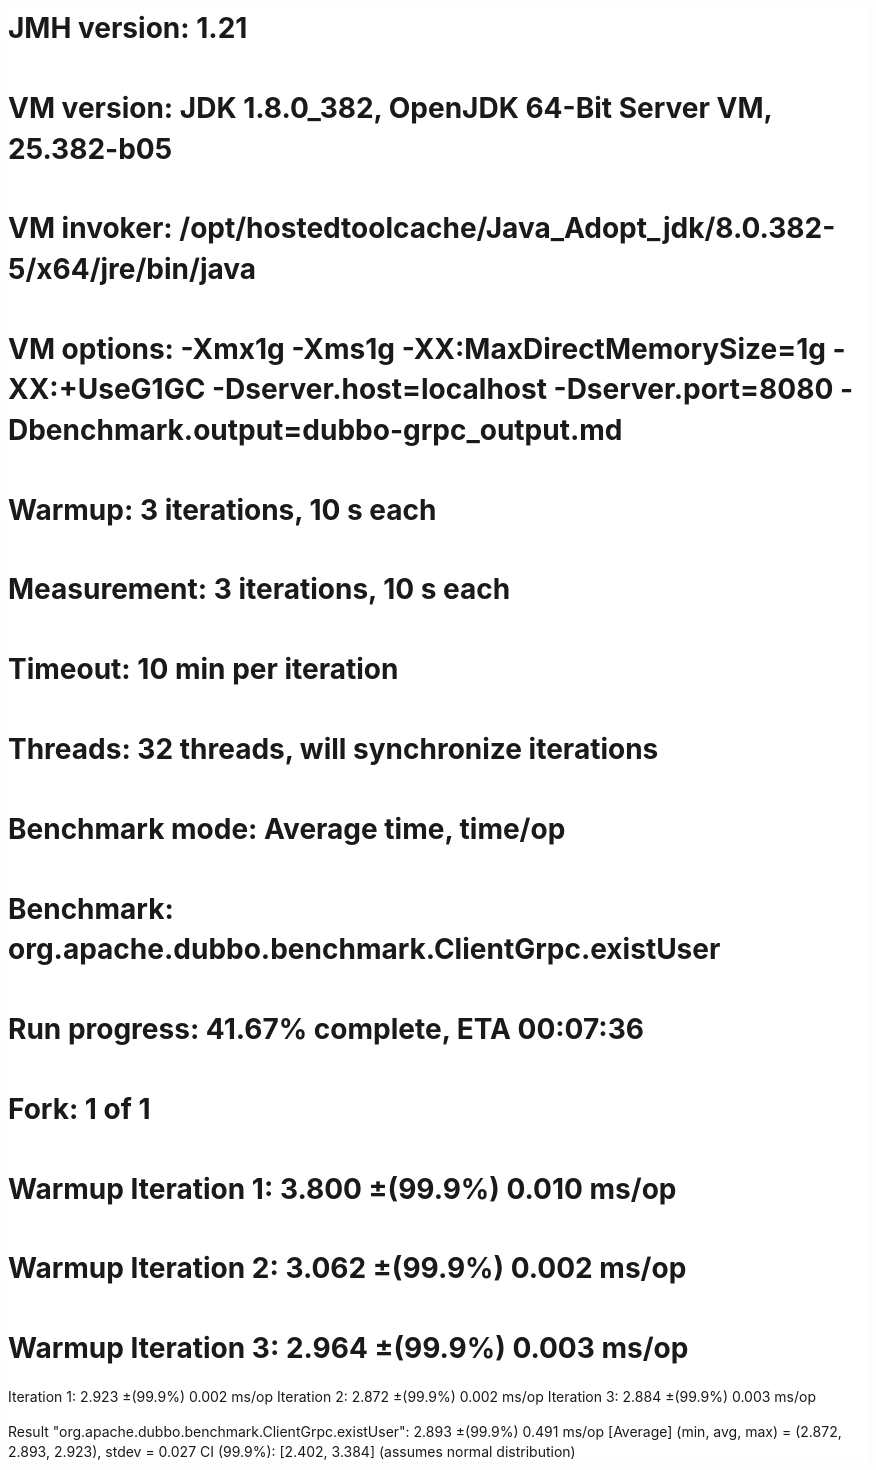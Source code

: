 
# JMH version: 1.21
# VM version: JDK 1.8.0_382, OpenJDK 64-Bit Server VM, 25.382-b05
# VM invoker: /opt/hostedtoolcache/Java_Adopt_jdk/8.0.382-5/x64/jre/bin/java
# VM options: -Xmx1g -Xms1g -XX:MaxDirectMemorySize=1g -XX:+UseG1GC -Dserver.host=localhost -Dserver.port=8080 -Dbenchmark.output=dubbo-grpc_output.md
# Warmup: 3 iterations, 10 s each
# Measurement: 3 iterations, 10 s each
# Timeout: 10 min per iteration
# Threads: 32 threads, will synchronize iterations
# Benchmark mode: Average time, time/op
# Benchmark: org.apache.dubbo.benchmark.ClientGrpc.existUser

# Run progress: 41.67% complete, ETA 00:07:36
# Fork: 1 of 1
# Warmup Iteration   1: 3.800 ±(99.9%) 0.010 ms/op
# Warmup Iteration   2: 3.062 ±(99.9%) 0.002 ms/op
# Warmup Iteration   3: 2.964 ±(99.9%) 0.003 ms/op
Iteration   1: 2.923 ±(99.9%) 0.002 ms/op
Iteration   2: 2.872 ±(99.9%) 0.002 ms/op
Iteration   3: 2.884 ±(99.9%) 0.003 ms/op


Result "org.apache.dubbo.benchmark.ClientGrpc.existUser":
  2.893 ±(99.9%) 0.491 ms/op [Average]
  (min, avg, max) = (2.872, 2.893, 2.923), stdev = 0.027
  CI (99.9%): [2.402, 3.384] (assumes normal distribution)
